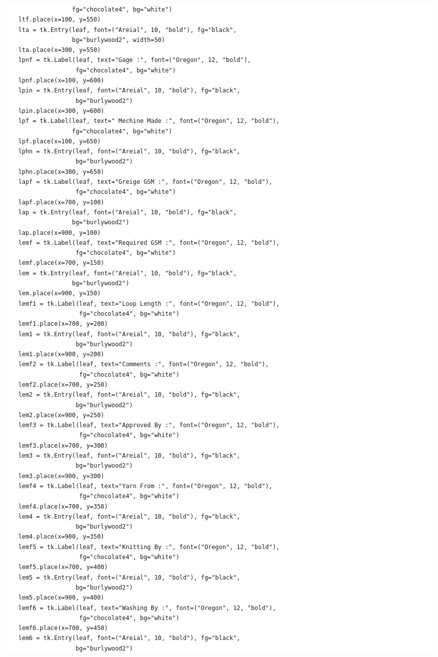                        fg="chocolate4", bg="white")
        ltf.place(x=100, y=550)
        lta = tk.Entry(leaf, font=("Areial", 10, "bold"), fg="black",
                       bg="burlywood2", width=50)
        lta.place(x=300, y=550)
        lpnf = tk.Label(leaf, text="Gage :", font=("Oregon", 12, "bold"),
                        fg="chocolate4", bg="white")
        lpnf.place(x=100, y=600)
        lpin = tk.Entry(leaf, font=("Areial", 10, "bold"), fg="black",
                        bg="burlywood2")
        lpin.place(x=300, y=600)
        lpf = tk.Label(leaf, text=" Mechine Made :", font=("Oregon", 12, "bold"),
                       fg="chocolate4", bg="white")
        lpf.place(x=100, y=650)
        lphn = tk.Entry(leaf, font=("Areial", 10, "bold"), fg="black",
                        bg="burlywood2")
        lphn.place(x=300, y=650)
        lapf = tk.Label(leaf, text="Greige GSM :", font=("Oregon", 12, "bold"),
                        fg="chocolate4", bg="white")
        lapf.place(x=700, y=100)
        lap = tk.Entry(leaf, font=("Areial", 10, "bold"), fg="black",
                       bg="burlywood2")
        lap.place(x=900, y=100)
        lemf = tk.Label(leaf, text="Required GSM :", font=("Oregon", 12, "bold"),
                        fg="chocolate4", bg="white")
        lemf.place(x=700, y=150)
        lem = tk.Entry(leaf, font=("Areial", 10, "bold"), fg="black",
                       bg="burlywood2")
        lem.place(x=900, y=150)
        lemf1 = tk.Label(leaf, text="Loop Length :", font=("Oregon", 12, "bold"),
                         fg="chocolate4", bg="white")
        lemf1.place(x=700, y=200)
        lem1 = tk.Entry(leaf, font=("Areial", 10, "bold"), fg="black",
                        bg="burlywood2")
        lem1.place(x=900, y=200)
        lemf2 = tk.Label(leaf, text="Comments :", font=("Oregon", 12, "bold"),
                         fg="chocolate4", bg="white")
        lemf2.place(x=700, y=250)
        lem2 = tk.Entry(leaf, font=("Areial", 10, "bold"), fg="black",
                        bg="burlywood2")
        lem2.place(x=900, y=250)
        lemf3 = tk.Label(leaf, text="Approved By :", font=("Oregon", 12, "bold"),
                         fg="chocolate4", bg="white")
        lemf3.place(x=700, y=300)
        lem3 = tk.Entry(leaf, font=("Areial", 10, "bold"), fg="black",
                        bg="burlywood2")
        lem3.place(x=900, y=300)
        lemf4 = tk.Label(leaf, text="Yarn From :", font=("Oregon", 12, "bold"),
                         fg="chocolate4", bg="white")
        lemf4.place(x=700, y=350)
        lem4 = tk.Entry(leaf, font=("Areial", 10, "bold"), fg="black",
                        bg="burlywood2")
        lem4.place(x=900, y=350)
        lemf5 = tk.Label(leaf, text="Knitting By :", font=("Oregon", 12, "bold"),
                         fg="chocolate4", bg="white")
        lemf5.place(x=700, y=400)
        lem5 = tk.Entry(leaf, font=("Areial", 10, "bold"), fg="black",
                        bg="burlywood2")
        lem5.place(x=900, y=400)
        lemf6 = tk.Label(leaf, text="Washing By :", font=("Oregon", 12, "bold"),
                         fg="chocolate4", bg="white")
        lemf6.place(x=700, y=450)
        lem6 = tk.Entry(leaf, font=("Areial", 10, "bold"), fg="black",
                        bg="burlywood2")